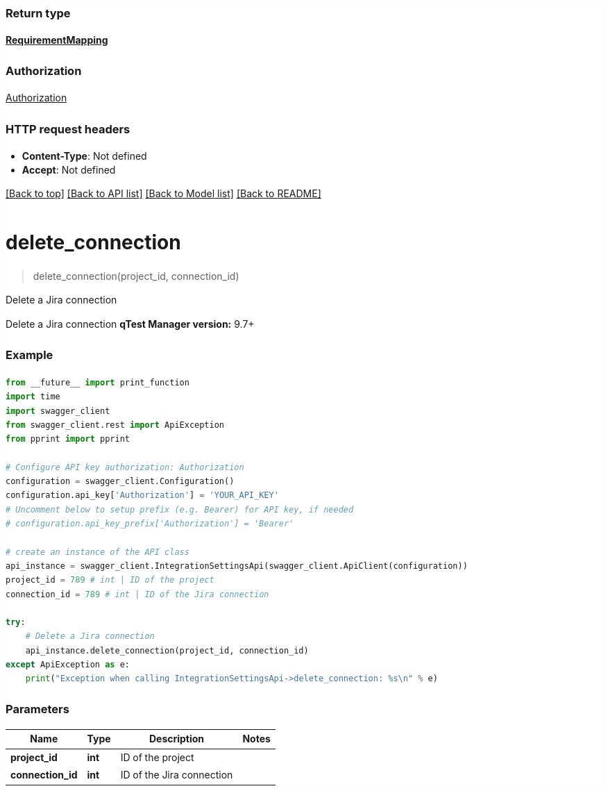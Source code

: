 ### Return type

[**RequirementMapping**](RequirementMapping.md)

### Authorization

[Authorization](../README.md#Authorization)

### HTTP request headers

 - **Content-Type**: Not defined
 - **Accept**: Not defined

[[Back to top]](#) [[Back to API list]](../README.md#documentation-for-api-endpoints) [[Back to Model list]](../README.md#documentation-for-models) [[Back to README]](../README.md)

# **delete_connection**
> delete_connection(project_id, connection_id)

Delete a Jira connection

Delete a Jira connection  <strong>qTest Manager version:</strong> 9.7+

### Example
```python
from __future__ import print_function
import time
import swagger_client
from swagger_client.rest import ApiException
from pprint import pprint

# Configure API key authorization: Authorization
configuration = swagger_client.Configuration()
configuration.api_key['Authorization'] = 'YOUR_API_KEY'
# Uncomment below to setup prefix (e.g. Bearer) for API key, if needed
# configuration.api_key_prefix['Authorization'] = 'Bearer'

# create an instance of the API class
api_instance = swagger_client.IntegrationSettingsApi(swagger_client.ApiClient(configuration))
project_id = 789 # int | ID of the project
connection_id = 789 # int | ID of the Jira connection

try:
    # Delete a Jira connection
    api_instance.delete_connection(project_id, connection_id)
except ApiException as e:
    print("Exception when calling IntegrationSettingsApi->delete_connection: %s\n" % e)
```

### Parameters

Name | Type | Description  | Notes
------------- | ------------- | ------------- | -------------
 **project_id** | **int**| ID of the project | 
 **connection_id** | **int**| ID of the Jira connection | 
